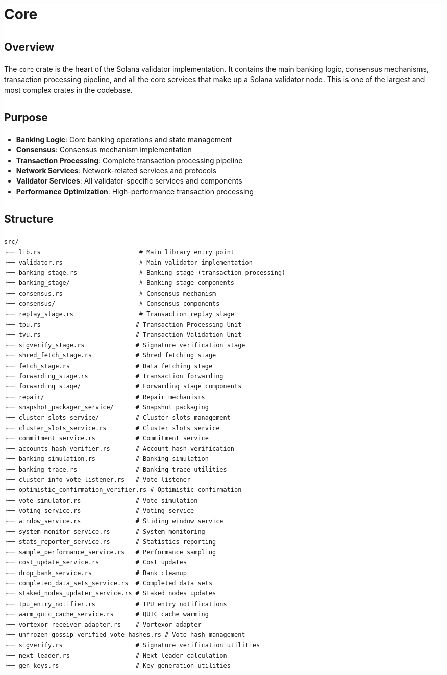 # Core

## Overview

The `core` crate is the heart of the Solana validator implementation. It contains the main banking logic, consensus mechanisms, transaction processing pipeline, and all the core services that make up a Solana validator node. This is one of the largest and most complex crates in the codebase.

## Purpose

- **Banking Logic**: Core banking operations and state management
- **Consensus**: Consensus mechanism implementation
- **Transaction Processing**: Complete transaction processing pipeline
- **Network Services**: Network-related services and protocols
- **Validator Services**: All validator-specific services and components
- **Performance Optimization**: High-performance transaction processing

## Structure

```
src/
├── lib.rs                           # Main library entry point
├── validator.rs                     # Main validator implementation
├── banking_stage.rs                 # Banking stage (transaction processing)
├── banking_stage/                   # Banking stage components
├── consensus.rs                     # Consensus mechanism
├── consensus/                       # Consensus components
├── replay_stage.rs                  # Transaction replay stage
├── tpu.rs                          # Transaction Processing Unit
├── tvu.rs                          # Transaction Validation Unit
├── sigverify_stage.rs              # Signature verification stage
├── shred_fetch_stage.rs            # Shred fetching stage
├── fetch_stage.rs                  # Data fetching stage
├── forwarding_stage.rs             # Transaction forwarding
├── forwarding_stage/               # Forwarding stage components
├── repair/                         # Repair mechanisms
├── snapshot_packager_service/      # Snapshot packaging
├── cluster_slots_service/          # Cluster slots management
├── cluster_slots_service.rs        # Cluster slots service
├── commitment_service.rs           # Commitment service
├── accounts_hash_verifier.rs       # Account hash verification
├── banking_simulation.rs           # Banking simulation
├── banking_trace.rs                # Banking trace utilities
├── cluster_info_vote_listener.rs   # Vote listener
├── optimistic_confirmation_verifier.rs # Optimistic confirmation
├── vote_simulator.rs               # Vote simulation
├── voting_service.rs               # Voting service
├── window_service.rs               # Sliding window service
├── system_monitor_service.rs       # System monitoring
├── stats_reporter_service.rs       # Statistics reporting
├── sample_performance_service.rs   # Performance sampling
├── cost_update_service.rs          # Cost updates
├── drop_bank_service.rs            # Bank cleanup
├── completed_data_sets_service.rs  # Completed data sets
├── staked_nodes_updater_service.rs # Staked nodes updates
├── tpu_entry_notifier.rs           # TPU entry notifications
├── warm_quic_cache_service.rs      # QUIC cache warming
├── vortexor_receiver_adapter.rs    # Vortexor adapter
├── unfrozen_gossip_verified_vote_hashes.rs # Vote hash management
├── sigverify.rs                    # Signature verification utilities
├── next_leader.rs                  # Next leader calculation
├── gen_keys.rs                     # Key generation utilities
```